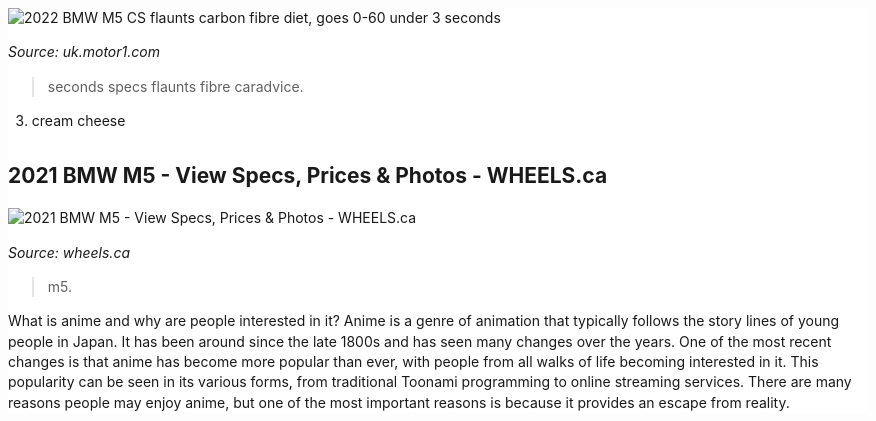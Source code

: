 <img loading=lazy src="https://cdn.motor1.com/images/mgl/YMnev/s1/2022-bmw-m5-cs-front-view.jpg" onerror="this.onerror=null;this.src='https://tse4.mm.bing.net/th?id=OIP.FI94_T26B8MthF6--_j4iwHaEK&amp;pid=15.1';" alt="2022 BMW M5 CS flaunts carbon fibre diet, goes 0-60 under 3 seconds">

_Source: uk.motor1.com_

>seconds specs flaunts fibre caradvice. 

	

3. cream cheese 

    
## 2021 BMW M5 - View Specs, Prices &amp; Photos - WHEELS.ca

<img loading=lazy src="https://imageonthefly.autodatadirect.com/images/?IMG=CAD10BMC171A021001.png" onerror="this.onerror=null;this.src='https://tse2.mm.bing.net/th?id=OIP.aa4Y4wLyMd9PgS984myytwHaE4&amp;pid=15.1';" alt="2021 BMW M5 - View Specs, Prices &amp; Photos - WHEELS.ca">

_Source: wheels.ca_

>m5. 

	

What is anime and why are people interested in it?
Anime is a genre of animation that typically follows the story lines of young people in Japan. It has been around since the late 1800s and has seen many changes over the years. One of the most recent changes is that anime has become more popular than ever, with people from all walks of life becoming interested in it. This popularity can be seen in its various forms, from traditional Toonami programming to online streaming services. There are many reasons people may enjoy anime, but one of the most important reasons is because it provides an escape from reality.

